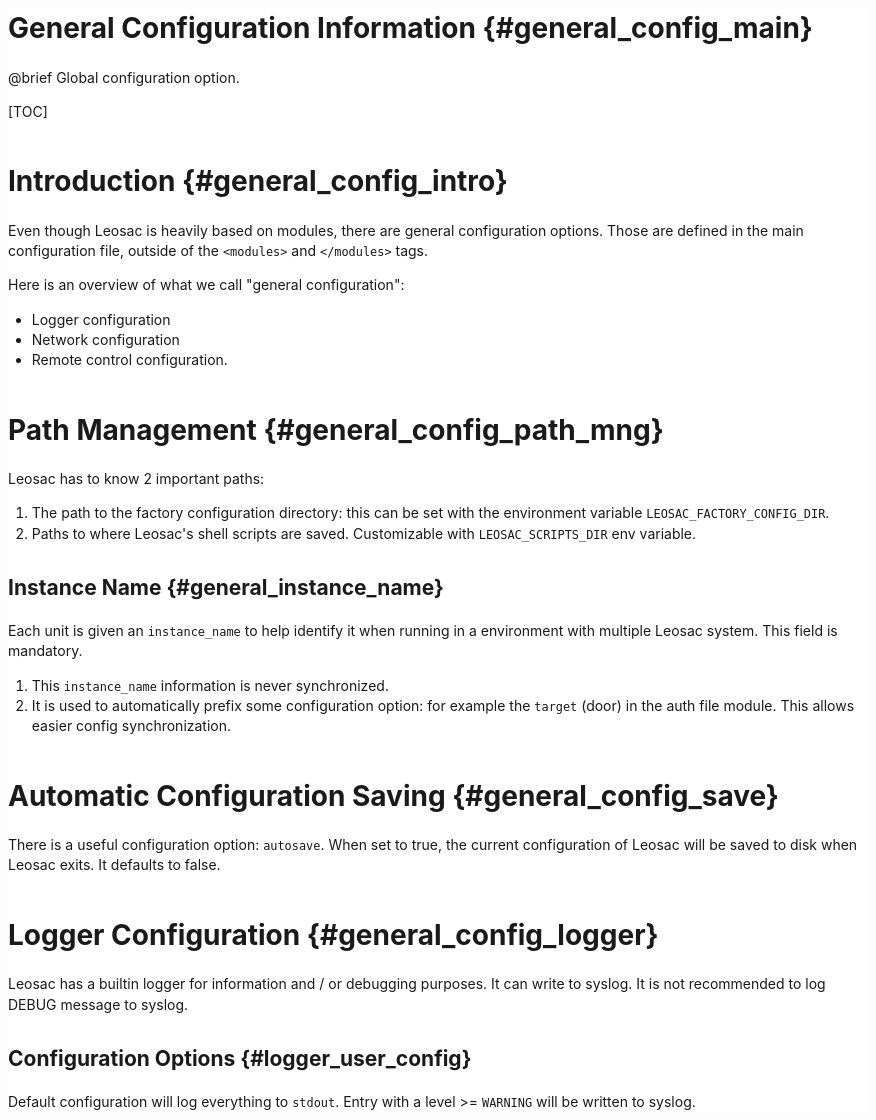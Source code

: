General Configuration Information {#general_config_main}
========================================================

@brief Global configuration option.

[TOC]

Introduction {#general_config_intro}
====================================

Even though Leosac is heavily based on modules, there are general
configuration options. Those are defined in the main configuration file,
outside of the `<modules>` and `</modules>` tags.

Here is an overview of what we call "general configuration":
  + Logger configuration
  + Network configuration
  + Remote control configuration.


Path Management {#general_config_path_mng}
==========================================

Leosac has to know 2 important paths:
  1. The path to the factory configuration directory: this can be set with the environment variable
   `LEOSAC_FACTORY_CONFIG_DIR`.
  2. Paths to where Leosac's shell scripts are saved. Customizable with `LEOSAC_SCRIPTS_DIR` env variable.


Instance Name {#general_instance_name}
--------------------------------------

Each unit is given an `instance_name` to help identify it when running in a environment
with multiple Leosac system. This field is mandatory.
   1. This `instance_name` information is never synchronized.
   2. It is used to automatically prefix some configuration option: for example
   the `target` (door) in the auth file module. This allows easier config synchronization.


Automatic Configuration Saving {#general_config_save}
=====================================================

There is a useful configuration option: `autosave`. When set to true,
the current configuration of Leosac will be saved to disk when Leosac exits.
It defaults to false.  
  
Logger Configuration {#general_config_logger}
=============================================

Leosac has a builtin logger for information and / or debugging purposes. It can write to syslog.
It is not recommended to log DEBUG message to syslog.


Configuration Options {#logger_user_config}
-------------------------------------------

Default configuration will log everything to `stdout`. Entry with 
a level >= `WARNING` will be written to syslog.
